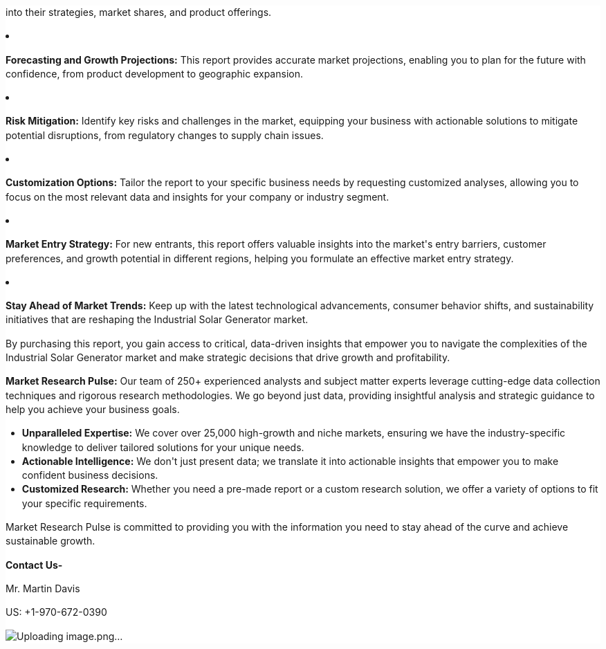 into their strategies, market shares, and product offerings.</p></li><li><p><strong>Forecasting and Growth Projections:</strong> This report provides accurate market projections, enabling you to plan for the future with confidence, from product development to geographic expansion.</p></li><li><p><strong>Risk Mitigation:</strong> Identify key risks and challenges in the market, equipping your business with actionable solutions to mitigate potential disruptions, from regulatory changes to supply chain issues.</p></li><li><p><strong>Customization Options:</strong> Tailor the report to your specific business needs by requesting customized analyses, allowing you to focus on the most relevant data and insights for your company or industry segment.</p></li><li><p><strong>Market Entry Strategy:</strong> For new entrants, this report offers valuable insights into the market's entry barriers, customer preferences, and growth potential in different regions, helping you formulate an effective market entry strategy.</p></li><li><p><strong>Stay Ahead of Market Trends:</strong> Keep up with the latest technological advancements, consumer behavior shifts, and sustainability initiatives that are reshaping the Industrial Solar Generator market.</p></li></ol><p>By purchasing this report, you gain access to critical, data-driven insights that empower you to navigate the complexities of the Industrial Solar Generator market and make strategic decisions that drive growth and profitability.</p><p><strong>Market Research Pulse:</strong>&nbsp;Our team of 250+ experienced analysts and subject matter experts leverage cutting-edge data collection techniques and rigorous research methodologies. We go beyond just data, providing insightful analysis and strategic guidance to help you achieve your business goals.</p><ul><li><strong>Unparalleled Expertise:</strong>&nbsp;We cover over 25,000 high-growth and niche markets, ensuring we have the industry-specific knowledge to deliver tailored solutions for your unique needs.</li><li><strong>Actionable Intelligence:</strong>&nbsp;We don't just present data; we translate it into actionable insights that empower you to make confident business decisions.</li><li><strong>Customized Research:</strong>&nbsp;Whether you need a pre-made report or a custom research solution, we offer a variety of options to fit your specific requirements.</li></ul><p>Market Research Pulse is committed to providing you with the information you need to stay ahead of the curve and achieve sustainable growth.</p><p><strong>Contact Us-</strong></p><p>Mr. Martin Davis</p><p>US: +1-970-672-0390</p>
![Uploading image.png…]()
